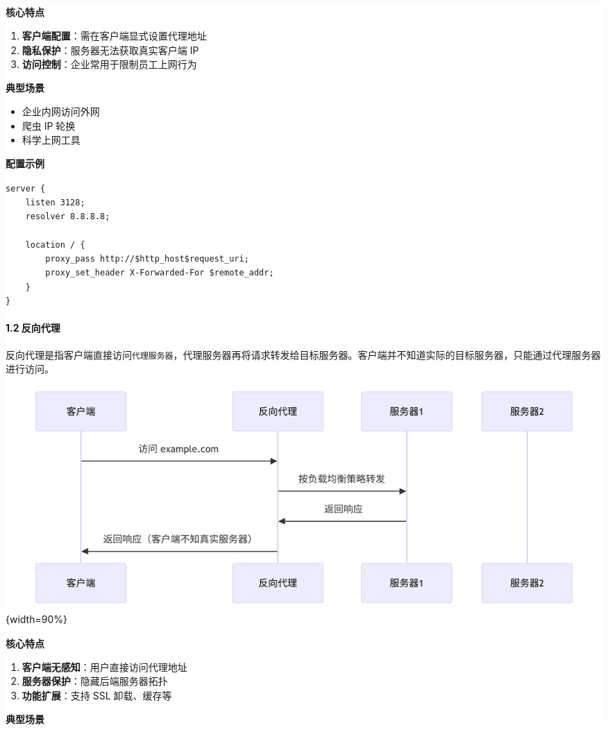 **核心特点**

1. **客户端配置**：需在客户端显式设置代理地址
2. **隐私保护**：服务器无法获取真实客户端 IP
3. **访问控制**：企业常用于限制员工上网行为

**典型场景**

- 企业内网访问外网
- 爬虫 IP 轮换
- 科学上网工具

**配置示例**

```nginx
server {
    listen 3128;
    resolver 8.8.8.8;

    location / {
        proxy_pass http://$http_host$request_uri;
        proxy_set_header X-Forwarded-For $remote_addr;
    }
}
```

#### 1.2 反向代理

反向代理是指客户端直接访问`代理服务器`，代理服务器再将请求转发给目标服务器。客户端并不知道实际的目标服务器，只能通过代理服务器进行访问。

![](../images/Nginx2-3.png){width=90%}

**核心特点**

1. **客户端无感知**：用户直接访问代理地址
2. **服务器保护**：隐藏后端服务器拓扑
3. **功能扩展**：支持 SSL 卸载、缓存等

**典型场景**
